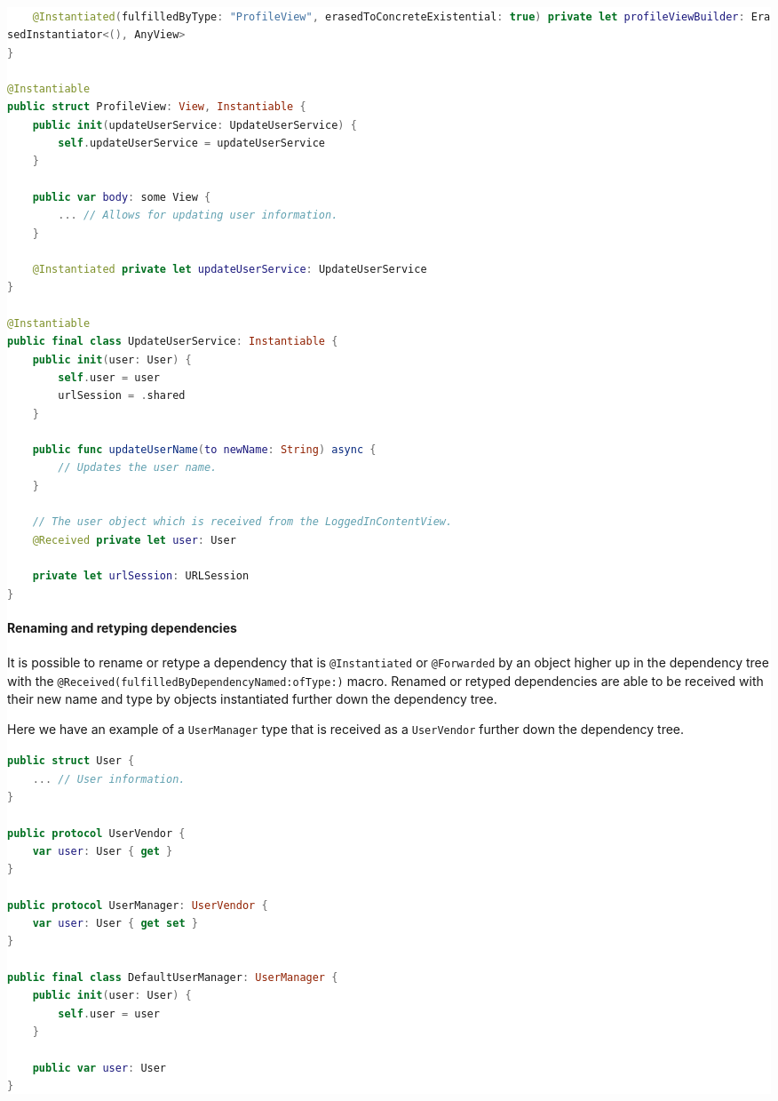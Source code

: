 ```swift
    @Instantiated(fulfilledByType: "ProfileView", erasedToConcreteExistential: true) private let profileViewBuilder: ErasedInstantiator<(), AnyView>
}

@Instantiable
public struct ProfileView: View, Instantiable {
    public init(updateUserService: UpdateUserService) {
        self.updateUserService = updateUserService
    }

    public var body: some View {
        ... // Allows for updating user information.
    }

    @Instantiated private let updateUserService: UpdateUserService
}

@Instantiable
public final class UpdateUserService: Instantiable {
    public init(user: User) {
        self.user = user
        urlSession = .shared
    }

    public func updateUserName(to newName: String) async {
        // Updates the user name.
    }

    // The user object which is received from the LoggedInContentView.
    @Received private let user: User

    private let urlSession: URLSession
}
```

#### Renaming and retyping dependencies

It is possible to rename or retype a dependency that is `@Instantiated` or `@Forwarded` by an object higher up in the dependency tree with the `@Received(fulfilledByDependencyNamed:ofType:)` macro. Renamed or retyped dependencies are able to be received with their new name and type by objects instantiated further down the dependency tree.

Here we have an example of a `UserManager` type that is received as a `UserVendor` further down the dependency tree.

```swift
public struct User {
    ... // User information.  
}

public protocol UserVendor {
    var user: User { get }
}

public protocol UserManager: UserVendor {
    var user: User { get set }
}

public final class DefaultUserManager: UserManager {
    public init(user: User) {
        self.user = user
    }

    public var user: User
}
```